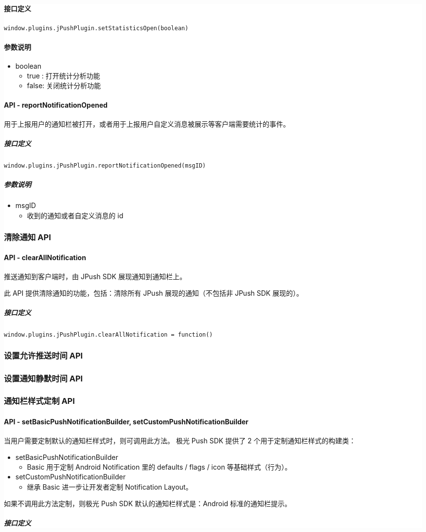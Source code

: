 #### 接口定义

	window.plugins.jPushPlugin.setStatisticsOpen(boolean)

#### 参数说明

- boolean
	- true : 打开统计分析功能
	- false: 关闭统计分析功能

#### API - reportNotificationOpened

用于上报用户的通知栏被打开，或者用于上报用户自定义消息被展示等客户端需要统计的事件。

##### 接口定义

	window.plugins.jPushPlugin.reportNotificationOpened(msgID)

##### 参数说明
- msgID
	- 收到的通知或者自定义消息的 id 	


###  清除通知 API

#### API - clearAllNotification

推送通知到客户端时，由 JPush SDK 展现通知到通知栏上。

此 API 提供清除通知的功能，包括：清除所有 JPush 展现的通知（不包括非 JPush SDK 展现的）。


##### 接口定义

	window.plugins.jPushPlugin.clearAllNotification = function()

###  设置允许推送时间 API
###  设置通知静默时间 API
###  通知栏样式定制 API

#### API - setBasicPushNotificationBuilder, setCustomPushNotificationBuilder

当用户需要定制默认的通知栏样式时，则可调用此方法。
极光 Push SDK 提供了 2 个用于定制通知栏样式的构建类：

- setBasicPushNotificationBuilder
	- Basic 用于定制 Android Notification 里的 defaults / flags / icon 等基础样式（行为）。
- setCustomPushNotificationBuilder
	- 继承 Basic 进一步让开发者定制 Notification Layout。

如果不调用此方法定制，则极光 Push SDK 默认的通知栏样式是：Android 标准的通知栏提示。

##### 接口定义
